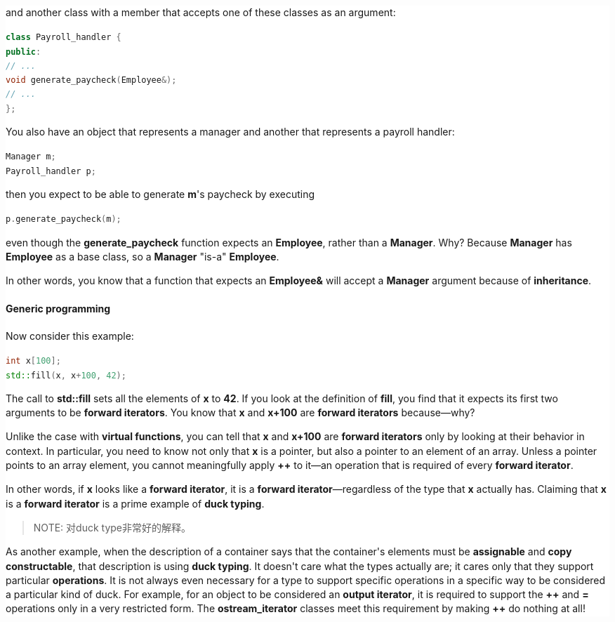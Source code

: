 and another class with a member that accepts one of these classes as an argument:

```c++
class Payroll_handler {
public:
// ...
void generate_paycheck(Employee&);
// ...
};
```

You also have an object that represents a manager and another that represents a payroll handler:

```c++
Manager m;
Payroll_handler p;
```

then you expect to be able to generate **m**'s paycheck by executing

```c++
p.generate_paycheck(m);
```

even though the **generate_paycheck** function expects an **Employee**, rather than a **Manager**. Why? Because **Manager** has **Employee** as a base class, so a **Manager** "is-a" **Employee**.

In other words, you know that a function that expects an **Employee&** will accept a **Manager** argument because of **inheritance**.

#### Generic programming

Now consider this example:

```c++
int x[100];
std::fill(x, x+100, 42);
```

The call to **std::fill** sets all the elements of **x** to **42**. If you look at the definition of **fill**, you find that it expects its first two arguments to be **forward iterators**. You know that **x** and **x+100** are **forward iterators** because—why?

Unlike the case with **virtual functions**, you can tell that **x** and **x+100** are **forward iterators** only by looking at their behavior in context. In particular, you need to know not only that **x** is a pointer, but also a pointer to an element of an array. Unless a pointer points to an array element, you cannot meaningfully apply **++** to it—an operation that is required of every **forward iterator**.

In other words, if **x** looks like a **forward iterator**, it is a **forward iterator**—regardless of the type that **x** actually has. Claiming that **x** is a **forward iterator** is a prime example of **duck typing**.

> NOTE: 对duck type非常好的解释。

As another example, when the description of a container says that the container's elements must be **assignable** and **copy constructable**, that description is using **duck typing**. It doesn't care what the types actually are; it cares only that they support particular **operations**. It is not always even necessary for a type to support specific operations in a specific way to be considered a particular kind of duck. For example, for an object to be considered an **output iterator**, it is required to support the **++** and **=** operations only in a very restricted form. The **ostream_iterator** classes meet this requirement by making **++** do nothing at all!
